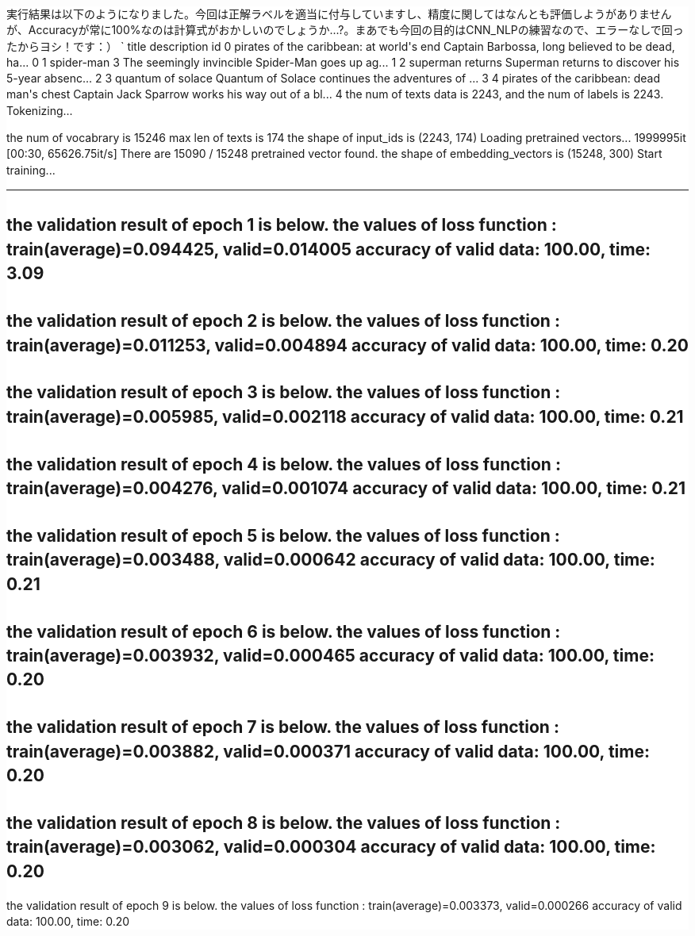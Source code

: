 実行結果は以下のようになりました。今回は正解ラベルを適当に付与していますし、精度に関してはなんとも評価しようがありませんが、Accuracyが常に100%なのは計算式がおかしいのでしょうか...?。まあでも今回の目的はCNN_NLPの練習なので、エラーなしで回ったからヨシ！です：）
`
                                        title                                        description  id
0    pirates of the caribbean: at world's end  Captain Barbossa, long believed to be dead, ha...   0
1                                spider-man 3  The seemingly invincible Spider-Man goes up ag...   1
2                            superman returns  Superman returns to discover his 5-year absenc...   2
3                           quantum of solace  Quantum of Solace continues the adventures of ...   3
4  pirates of the caribbean: dead man's chest  Captain Jack Sparrow works his way out of a bl...   4
the num of texts data is 2243, and the num of labels is 2243.
Tokenizing...

the num of vocabrary is 15246
max len of texts is 174
the shape of input_ids is (2243, 174)
Loading pretrained vectors...
1999995it [00:30, 65626.75it/s]
There are 15090 / 15248 pretrained vector found.
the shape of embedding_vectors is (15248, 300)
Start training...

------------------------------------------------------------
the validation result of epoch    1    is below.
the values of loss function : train(average)=0.094425, valid=0.014005
accuracy of valid data: 100.00, time: 3.09
--------------------
the validation result of epoch    2    is below.
the values of loss function : train(average)=0.011253, valid=0.004894
accuracy of valid data: 100.00, time: 0.20
--------------------
the validation result of epoch    3    is below.
the values of loss function : train(average)=0.005985, valid=0.002118
accuracy of valid data: 100.00, time: 0.21
--------------------
the validation result of epoch    4    is below.
the values of loss function : train(average)=0.004276, valid=0.001074
accuracy of valid data: 100.00, time: 0.21
--------------------
the validation result of epoch    5    is below.
the values of loss function : train(average)=0.003488, valid=0.000642
accuracy of valid data: 100.00, time: 0.21
--------------------
the validation result of epoch    6    is below.
the values of loss function : train(average)=0.003932, valid=0.000465
accuracy of valid data: 100.00, time: 0.20
--------------------
the validation result of epoch    7    is below.
the values of loss function : train(average)=0.003882, valid=0.000371
accuracy of valid data: 100.00, time: 0.20
--------------------
the validation result of epoch    8    is below.
the values of loss function : train(average)=0.003062, valid=0.000304
accuracy of valid data: 100.00, time: 0.20
--------------------
the validation result of epoch    9    is below.
the values of loss function : train(average)=0.003373, valid=0.000266
accuracy of valid data: 100.00, time: 0.20